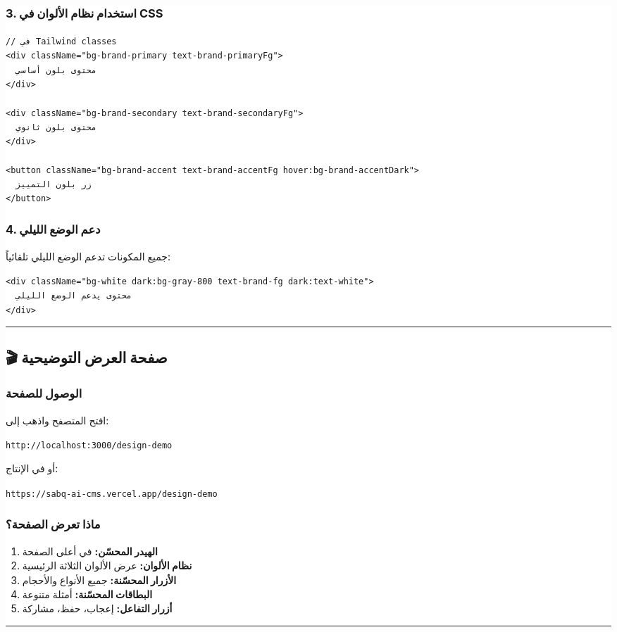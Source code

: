 ### 3. استخدام نظام الألوان في CSS

```tsx
// في Tailwind classes
<div className="bg-brand-primary text-brand-primaryFg">
  محتوى بلون أساسي
</div>

<div className="bg-brand-secondary text-brand-secondaryFg">
  محتوى بلون ثانوي
</div>

<button className="bg-brand-accent text-brand-accentFg hover:bg-brand-accentDark">
  زر بلون التمييز
</button>
```

### 4. دعم الوضع الليلي

جميع المكونات تدعم الوضع الليلي تلقائياً:

```tsx
<div className="bg-white dark:bg-gray-800 text-brand-fg dark:text-white">
  محتوى يدعم الوضع الليلي
</div>
```

---

## 🎬 صفحة العرض التوضيحية

### الوصول للصفحة

افتح المتصفح واذهب إلى:

```
http://localhost:3000/design-demo
```

أو في الإنتاج:

```
https://sabq-ai-cms.vercel.app/design-demo
```

### ماذا تعرض الصفحة؟

1. **الهيدر المحسّن:** في أعلى الصفحة
2. **نظام الألوان:** عرض الألوان الثلاثة الرئيسية
3. **الأزرار المحسّنة:** جميع الأنواع والأحجام
4. **البطاقات المحسّنة:** أمثلة متنوعة
5. **أزرار التفاعل:** إعجاب، حفظ، مشاركة

---
